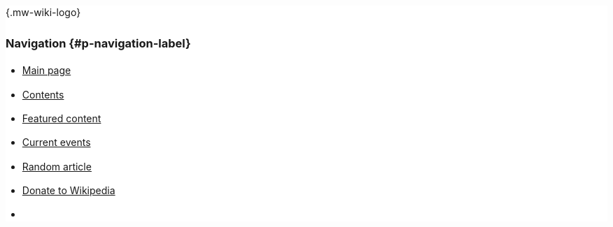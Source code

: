 <div id="simpleSearch">

</div>

</div>

</div>

</div>

<div id="mw-panel">

<div id="p-logo" role="banner">

[](/wiki/Main_Page "Visit the main page"){.mw-wiki-logo}

</div>

<div id="p-navigation" class="portal" role="navigation"
aria-labelledby="p-navigation-label">

### Navigation {#p-navigation-label}

<div class="body">

-   <div id="n-mainpage-description">

    </div>

    [Main page](/wiki/Main_Page "Visit the main page [z]")
-   <div id="n-contents">

    </div>

    [Contents](/wiki/Portal:Contents "Guides to browsing Wikipedia")
-   <div id="n-featuredcontent">

    </div>

    [Featured
    content](/wiki/Portal:Featured_content "Featured content – the best of Wikipedia")
-   <div id="n-currentevents">

    </div>

    [Current
    events](/wiki/Portal:Current_events "Find background information on current events")
-   <div id="n-randompage">

    </div>

    [Random article](/wiki/Special:Random "Load a random article [x]")
-   <div id="n-sitesupport">

    </div>

    [Donate to
    Wikipedia](https://donate.wikimedia.org/wiki/Special:FundraiserRedirector?utm_source=donate&utm_medium=sidebar&utm_campaign=C13_en.wikipedia.org&uselang=en "Support us")
-   <div id="n-shoplink">

    </div>
